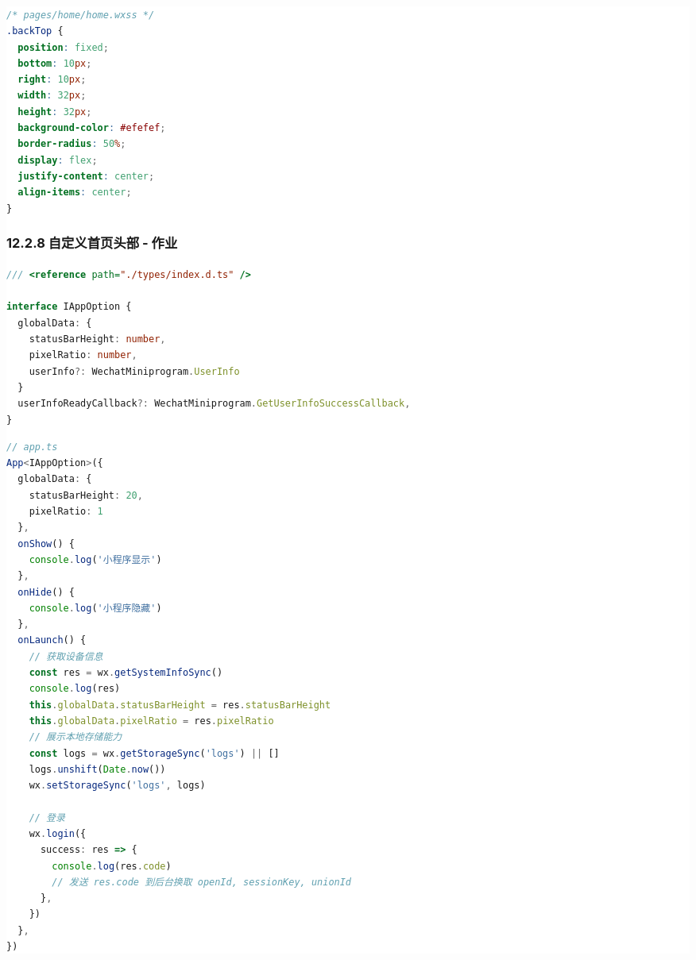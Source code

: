 ```scss
/* pages/home/home.wxss */
.backTop {
  position: fixed;
  bottom: 10px;
  right: 10px;
  width: 32px;
  height: 32px;
  background-color: #efefef;
  border-radius: 50%;
  display: flex;
  justify-content: center;
  align-items: center;
}
```

### 12.2.8 自定义首页头部 - 作业

```ts
/// <reference path="./types/index.d.ts" />

interface IAppOption {
  globalData: {
    statusBarHeight: number,
    pixelRatio: number,
    userInfo?: WechatMiniprogram.UserInfo
  }
  userInfoReadyCallback?: WechatMiniprogram.GetUserInfoSuccessCallback,
}
```

```ts
// app.ts
App<IAppOption>({
  globalData: {
    statusBarHeight: 20,
    pixelRatio: 1
  },
  onShow() {
    console.log('小程序显示')
  },
  onHide() {
    console.log('小程序隐藏')
  },
  onLaunch() {
    // 获取设备信息
    const res = wx.getSystemInfoSync()
    console.log(res)
    this.globalData.statusBarHeight = res.statusBarHeight
    this.globalData.pixelRatio = res.pixelRatio
    // 展示本地存储能力
    const logs = wx.getStorageSync('logs') || []
    logs.unshift(Date.now())
    wx.setStorageSync('logs', logs)

    // 登录
    wx.login({
      success: res => {
        console.log(res.code)
        // 发送 res.code 到后台换取 openId, sessionKey, unionId
      },
    })
  },
})
```
